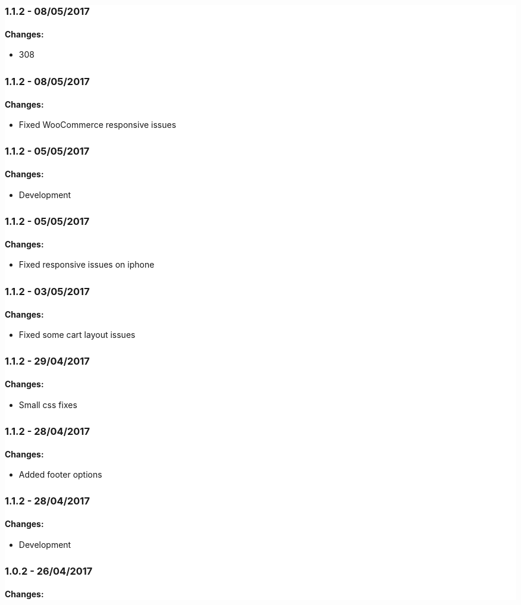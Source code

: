 ### 1.1.2 - 08/05/2017

**Changes:** 

- 308


### 1.1.2 - 08/05/2017

**Changes:** 

- Fixed WooCommerce responsive issues


### 1.1.2 - 05/05/2017

**Changes:** 

- Development


### 1.1.2 - 05/05/2017

**Changes:** 

- Fixed responsive issues on iphone


### 1.1.2 - 03/05/2017

**Changes:** 

- Fixed some cart layout issues


### 1.1.2 - 29/04/2017

**Changes:** 

- Small css fixes


### 1.1.2 - 28/04/2017

**Changes:** 

- Added footer options


### 1.1.2 - 28/04/2017

**Changes:** 

- Development


### 1.0.2 - 26/04/2017

**Changes:** 

